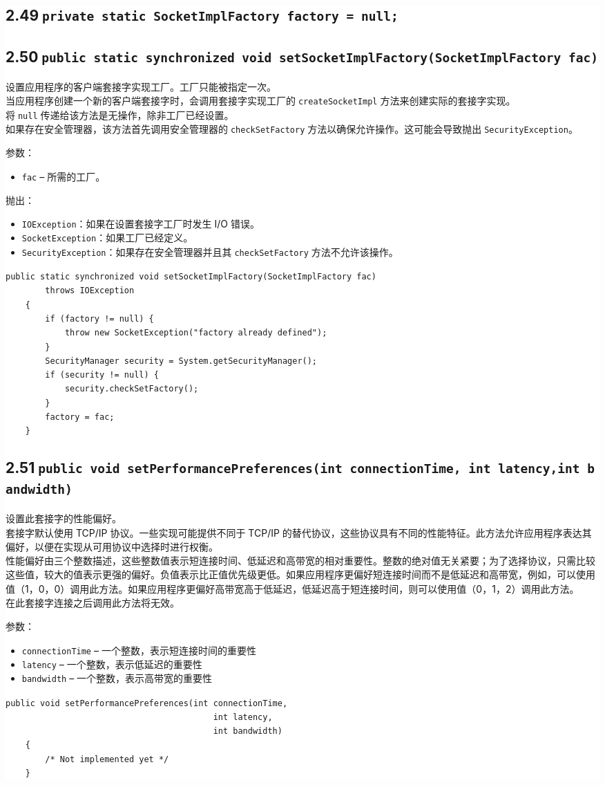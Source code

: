 ## 2.49 `private static SocketImplFactory factory = null;`

## 2.50 `public static synchronized void setSocketImplFactory(SocketImplFactory fac) `
设置应用程序的客户端套接字实现工厂。工厂只能被指定一次。  
当应用程序创建一个新的客户端套接字时，会调用套接字实现工厂的 `createSocketImpl` 方法来创建实际的套接字实现。  
将 `null` 传递给该方法是无操作，除非工厂已经设置。  
如果存在安全管理器，该方法首先调用安全管理器的 `checkSetFactory` 方法以确保允许操作。这可能会导致抛出 `SecurityException`。  

参数：
- `fac` – 所需的工厂。

抛出：
- `IOException`：如果在设置套接字工厂时发生 I/O 错误。
- `SocketException`：如果工厂已经定义。
- `SecurityException`：如果存在安全管理器并且其 `checkSetFactory` 方法不允许该操作。
```
public static synchronized void setSocketImplFactory(SocketImplFactory fac)
        throws IOException
    {
        if (factory != null) {
            throw new SocketException("factory already defined");
        }
        SecurityManager security = System.getSecurityManager();
        if (security != null) {
            security.checkSetFactory();
        }
        factory = fac;
    }
```

## 2.51 `public void setPerformancePreferences(int connectionTime, int latency,int bandwidth)`
设置此套接字的性能偏好。  
套接字默认使用 TCP/IP 协议。一些实现可能提供不同于 TCP/IP 的替代协议，这些协议具有不同的性能特征。此方法允许应用程序表达其偏好，以便在实现从可用协议中选择时进行权衡。  
性能偏好由三个整数描述，这些整数值表示短连接时间、低延迟和高带宽的相对重要性。整数的绝对值无关紧要；为了选择协议，只需比较这些值，较大的值表示更强的偏好。负值表示比正值优先级更低。如果应用程序更偏好短连接时间而不是低延迟和高带宽，例如，可以使用值（1，0，0）调用此方法。如果应用程序更偏好高带宽高于低延迟，低延迟高于短连接时间，则可以使用值（0，1，2）调用此方法。  
在此套接字连接之后调用此方法将无效。

参数：
- `connectionTime` – 一个整数，表示短连接时间的重要性
- `latency` – 一个整数，表示低延迟的重要性
- `bandwidth` – 一个整数，表示高带宽的重要性
```
public void setPerformancePreferences(int connectionTime,
                                          int latency,
                                          int bandwidth)
    {
        /* Not implemented yet */
    }
```
